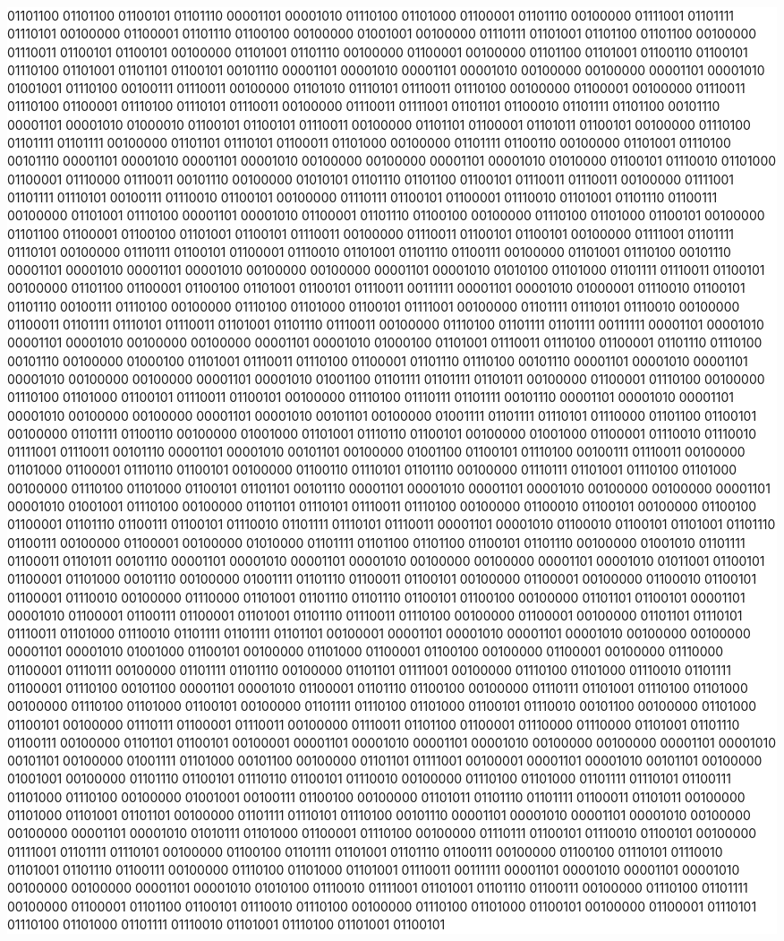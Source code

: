 01101100 01101100 01100101 01101110 00001101 00001010 01110100 01101000 01100001 01101110 00100000 01111001 01101111 01110101 00100000 01100001 01101110 01100100 00100000 01001001 00100000 01110111 01101001 01101100 01101100 00100000 01110011 01100101 01100101 00100000 01101001 01101110 00100000 01100001 00100000 01101100 01101001 01100110 01100101 01110100 01101001 01101101 01100101 00101110 00001101 00001010 00001101 00001010 00100000 00100000 00001101 00001010 01001001 01110100 00100111 01110011 00100000 01101010 01110101 01110011 01110100 00100000 01100001 00100000 01110011 01110100 01100001 01110100 01110101 01110011 00100000 01110011 01111001 01101101 01100010 01101111 01101100 00101110 00001101 00001010 01000010 01100101 01100101 01110011 00100000 01101101 01100001 01101011 01100101 00100000 01110100 01101111 01101111 00100000 01101101 01110101 01100011 01101000 00100000 01101111 01100110 00100000 01101001 01110100 00101110 00001101 00001010 00001101 00001010 00100000 00100000 00001101 00001010 01010000 01100101 01110010 01101000 01100001 01110000 01110011 00101110 00100000 01010101 01101110 01101100 01100101 01110011 01110011 00100000 01111001 01101111 01110101 00100111 01110010 01100101 00100000 01110111 01100101 01100001 01110010 01101001 01101110 01100111 00100000 01101001 01110100 00001101 00001010 01100001 01101110 01100100 00100000 01110100 01101000 01100101 00100000 01101100 01100001 01100100 01101001 01100101 01110011 00100000 01110011 01100101 01100101 00100000 01111001 01101111 01110101 00100000 01110111 01100101 01100001 01110010 01101001 01101110 01100111 00100000 01101001 01110100 00101110 00001101 00001010 00001101 00001010 00100000 00100000 00001101 00001010 01010100 01101000 01101111 01110011 01100101 00100000 01101100 01100001 01100100 01101001 01100101 01110011 00111111 00001101 00001010 01000001 01110010 01100101 01101110 00100111 01110100 00100000 01110100 01101000 01100101 01111001 00100000 01101111 01110101 01110010 00100000 01100011 01101111 01110101 01110011 01101001 01101110 01110011 00100000 01110100 01101111 01101111 00111111 00001101 00001010 00001101 00001010 00100000 00100000 00001101 00001010 01000100 01101001 01110011 01110100 01100001 01101110 01110100 00101110 00100000 01000100 01101001 01110011 01110100 01100001 01101110 01110100 00101110 00001101 00001010 00001101 00001010 00100000 00100000 00001101 00001010 01001100 01101111 01101111 01101011 00100000 01100001 01110100 00100000 01110100 01101000 01100101 01110011 01100101 00100000 01110100 01110111 01101111 00101110 00001101 00001010 00001101 00001010 00100000 00100000 00001101 00001010 00101101 00100000 01001111 01101111 01110101 01110000 01101100 01100101 00100000 01101111 01100110 00100000 01001000 01101001 01110110 01100101 00100000 01001000 01100001 01110010 01110010 01111001 01110011 00101110 00001101 00001010 00101101 00100000 01001100 01100101 01110100 00100111 01110011 00100000 01101000 01100001 01110110 01100101 00100000 01100110 01110101 01101110 00100000 01110111 01101001 01110100 01101000 00100000 01110100 01101000 01100101 01101101 00101110 00001101 00001010 00001101 00001010 00100000 00100000 00001101 00001010 01001001 01110100 00100000 01101101 01110101 01110011 01110100 00100000 01100010 01100101 00100000 01100100 01100001 01101110 01100111 01100101 01110010 01101111 01110101 01110011 00001101 00001010 01100010 01100101 01101001 01101110 01100111 00100000 01100001 00100000 01010000 01101111 01101100 01101100 01100101 01101110 00100000 01001010 01101111 01100011 01101011 00101110 00001101 00001010 00001101 00001010 00100000 00100000 00001101 00001010 01011001 01100101 01100001 01101000 00101110 00100000 01001111 01101110 01100011 01100101 00100000 01100001 00100000 01100010 01100101 01100001 01110010 00100000 01110000 01101001 01101110 01101110 01100101 01100100 00100000 01101101 01100101 00001101 00001010 01100001 01100111 01100001 01101001 01101110 01110011 01110100 00100000 01100001 00100000 01101101 01110101 01110011 01101000 01110010 01101111 01101111 01101101 00100001 00001101 00001010 00001101 00001010 00100000 00100000 00001101 00001010 01001000 01100101 00100000 01101000 01100001 01100100 00100000 01100001 00100000 01110000 01100001 01110111 00100000 01101111 01101110 00100000 01101101 01111001 00100000 01110100 01101000 01110010 01101111 01100001 01110100 00101100 00001101 00001010 01100001 01101110 01100100 00100000 01110111 01101001 01110100 01101000 00100000 01110100 01101000 01100101 00100000 01101111 01110100 01101000 01100101 01110010 00101100 00100000 01101000 01100101 00100000 01110111 01100001 01110011 00100000 01110011 01101100 01100001 01110000 01110000 01101001 01101110 01100111 00100000 01101101 01100101 00100001 00001101 00001010 00001101 00001010 00100000 00100000 00001101 00001010 00101101 00100000 01001111 01101000 00101100 00100000 01101101 01111001 00100001 00001101 00001010 00101101 00100000 01001001 00100000 01101110 01100101 01110110 01100101 01110010 00100000 01110100 01101000 01101111 01110101 01100111 01101000 01110100 00100000 01001001 00100111 01100100 00100000 01101011 01101110 01101111 01100011 01101011 00100000 01101000 01101001 01101101 00100000 01101111 01110101 01110100 00101110 00001101 00001010 00001101 00001010 00100000 00100000 00001101 00001010 01010111 01101000 01100001 01110100 00100000 01110111 01100101 01110010 01100101 00100000 01111001 01101111 01110101 00100000 01100100 01101111 01101001 01101110 01100111 00100000 01100100 01110101 01110010 01101001 01101110 01100111 00100000 01110100 01101000 01101001 01110011 00111111 00001101 00001010 00001101 00001010 00100000 00100000 00001101 00001010 01010100 01110010 01111001 01101001 01101110 01100111 00100000 01110100 01101111 00100000 01100001 01101100 01100101 01110010 01110100 00100000 01110100 01101000 01100101 00100000 01100001 01110101 01110100 01101000 01101111 01110010 01101001 01110100 01101001 01100101